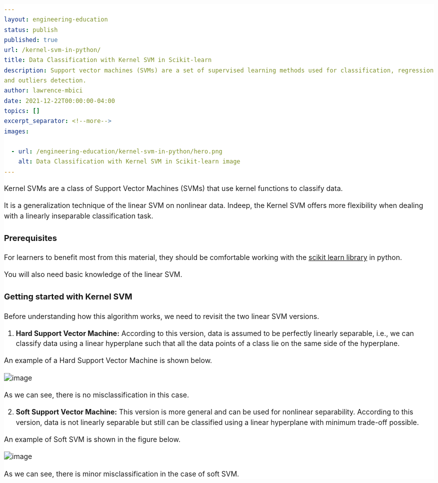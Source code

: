 ```yaml
---
layout: engineering-education
status: publish
published: true
url: /kernel-svm-in-python/
title: Data Classification with Kernel SVM in Scikit-learn
description: Support vector machines (SVMs) are a set of supervised learning methods used for classification, regression and outliers detection.
author: lawrence-mbici
date: 2021-12-22T00:00:00-04:00
topics: []
excerpt_separator: <!--more-->
images:

  - url: /engineering-education/kernel-svm-in-python/hero.png
    alt: Data Classification with Kernel SVM in Scikit-learn image
---
```


Kernel SVMs are a class of Support Vector Machines (SVMs) that use kernel functions to classify data. 

It is a generalization technique of the linear SVM on nonlinear data. Indeep, the Kernel SVM offers more flexibility when dealing with a linearly inseparable classification task.

### Prerequisites
For learners to benefit most from this material, they should be comfortable working with the [scikit learn library](https://scikit-learn.org) in python. 

You will also need basic knowledge of the linear SVM.

### Getting started with Kernel SVM
Before understanding how this algorithm works, we need to revisit the two linear SVM versions.

1. **Hard Support Vector Machine:** According to this version, data is assumed to be perfectly linearly separable, i.e., we can classify data using a linear hyperplane such that all the data points of a class lie on the same side of the hyperplane.

An example of a Hard Support Vector Machine is shown below.

![image](/engineering-education/kernel-svm-in-python/hard-margin.png)

As we can see, there is no misclassification in this case.

2. **Soft Support Vector Machine:** This version is more general and can be used for nonlinear separability. According to this version, data is not linearly separable but still can be classified using a linear hyperplane with minimum trade-off possible.

An example of Soft SVM is shown in the figure below.

![image](/engineering-education/kernel-svm-in-python/soft-margin.png)

As we can see, there is minor misclassification in the case of soft SVM.

